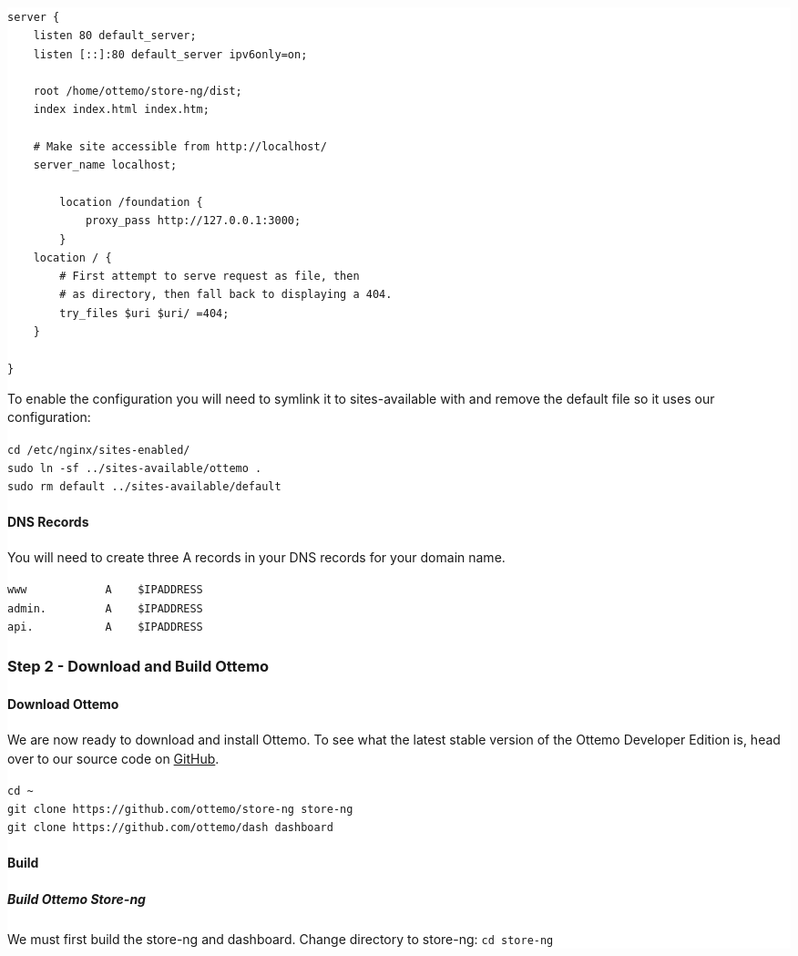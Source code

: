 ```
server {
	listen 80 default_server;
	listen [::]:80 default_server ipv6only=on;

 	root /home/ottemo/store-ng/dist;
	index index.html index.htm;

	# Make site accessible from http://localhost/
	server_name localhost;

        location /foundation {
            proxy_pass http://127.0.0.1:3000;
        }
	location / {
		# First attempt to serve request as file, then
		# as directory, then fall back to displaying a 404.
		try_files $uri $uri/ =404;
	}

}
```


To enable the configuration you will need to symlink it to sites-available with and remove the default file so it uses our configuration:
```
cd /etc/nginx/sites-enabled/
sudo ln -sf ../sites-available/ottemo .
sudo rm default ../sites-available/default
```
#### DNS Records

You will need to create three A records in your DNS records for your domain name.
```
www            A    $IPADDRESS
admin.         A    $IPADDRESS
api.           A    $IPADDRESS
```

### Step 2 - Download and Build Ottemo

#### Download Ottemo

We are now ready to download and install Ottemo. To see what the latest stable version of the Ottemo Developer Edition is, head over to our source code on [GitHub](http://github.com/ottemo). 


```
cd ~
git clone https://github.com/ottemo/store-ng store-ng
git clone https://github.com/ottemo/dash dashboard
```


#### Build
##### Build Ottemo Store-ng
We must first build the store-ng and dashboard.
Change directory to store-ng: ```cd store-ng```
